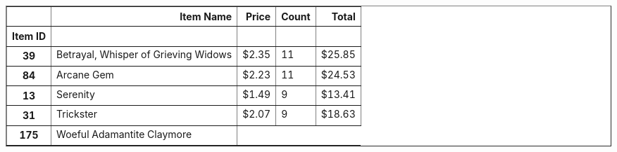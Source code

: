 


<div>
<style>
    .dataframe thead tr:only-child th {
        text-align: right;
    }

    .dataframe thead th {
        text-align: left;
    }

    .dataframe tbody tr th {
        vertical-align: top;
    }
</style>
<table border="1" class="dataframe">
  <thead>
    <tr style="text-align: right;">
      <th></th>
      <th>Item Name</th>
      <th>Price</th>
      <th>Count</th>
      <th>Total</th>
    </tr>
    <tr>
      <th>Item ID</th>
      <th></th>
      <th></th>
      <th></th>
      <th></th>
    </tr>
  </thead>
  <tbody>
    <tr>
      <th>39</th>
      <td>Betrayal, Whisper of Grieving Widows</td>
      <td>$2.35</td>
      <td>11</td>
      <td>$25.85</td>
    </tr>
    <tr>
      <th>84</th>
      <td>Arcane Gem</td>
      <td>$2.23</td>
      <td>11</td>
      <td>$24.53</td>
    </tr>
    <tr>
      <th>13</th>
      <td>Serenity</td>
      <td>$1.49</td>
      <td>9</td>
      <td>$13.41</td>
    </tr>
    <tr>
      <th>31</th>
      <td>Trickster</td>
      <td>$2.07</td>
      <td>9</td>
      <td>$18.63</td>
    </tr>
    <tr>
      <th>175</th>
      <td>Woeful Adamantite Claymore</td>